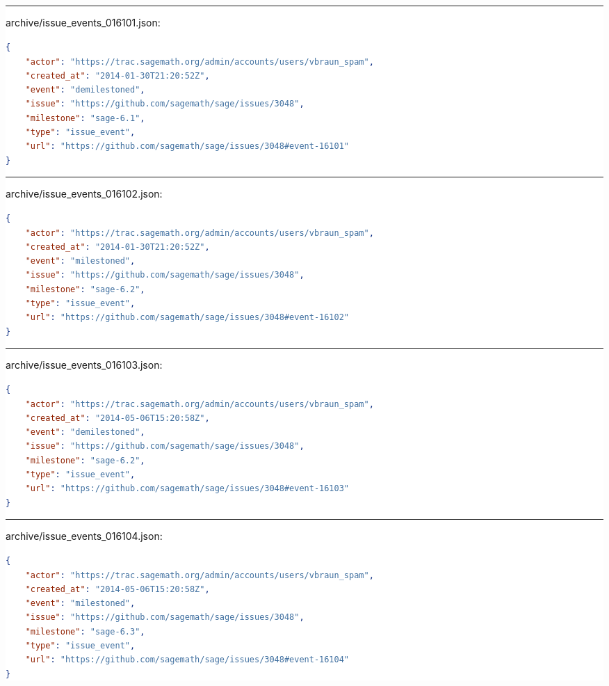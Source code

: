 

---

archive/issue_events_016101.json:
```json
{
    "actor": "https://trac.sagemath.org/admin/accounts/users/vbraun_spam",
    "created_at": "2014-01-30T21:20:52Z",
    "event": "demilestoned",
    "issue": "https://github.com/sagemath/sage/issues/3048",
    "milestone": "sage-6.1",
    "type": "issue_event",
    "url": "https://github.com/sagemath/sage/issues/3048#event-16101"
}
```



---

archive/issue_events_016102.json:
```json
{
    "actor": "https://trac.sagemath.org/admin/accounts/users/vbraun_spam",
    "created_at": "2014-01-30T21:20:52Z",
    "event": "milestoned",
    "issue": "https://github.com/sagemath/sage/issues/3048",
    "milestone": "sage-6.2",
    "type": "issue_event",
    "url": "https://github.com/sagemath/sage/issues/3048#event-16102"
}
```



---

archive/issue_events_016103.json:
```json
{
    "actor": "https://trac.sagemath.org/admin/accounts/users/vbraun_spam",
    "created_at": "2014-05-06T15:20:58Z",
    "event": "demilestoned",
    "issue": "https://github.com/sagemath/sage/issues/3048",
    "milestone": "sage-6.2",
    "type": "issue_event",
    "url": "https://github.com/sagemath/sage/issues/3048#event-16103"
}
```



---

archive/issue_events_016104.json:
```json
{
    "actor": "https://trac.sagemath.org/admin/accounts/users/vbraun_spam",
    "created_at": "2014-05-06T15:20:58Z",
    "event": "milestoned",
    "issue": "https://github.com/sagemath/sage/issues/3048",
    "milestone": "sage-6.3",
    "type": "issue_event",
    "url": "https://github.com/sagemath/sage/issues/3048#event-16104"
}
```

